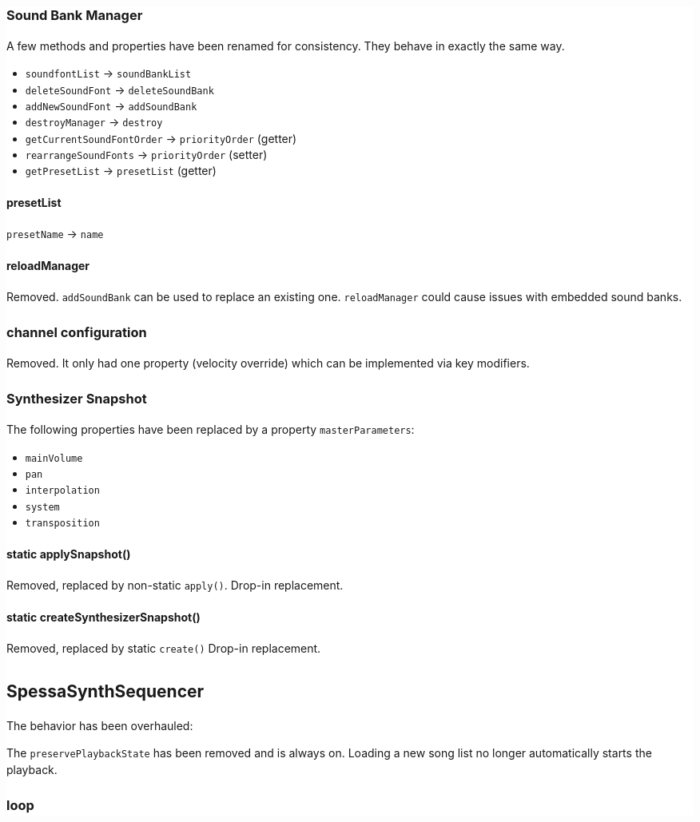 ### Sound Bank Manager

A few methods and properties have been renamed for consistency.
They behave in exactly the same way.

- `soundfontList` -> `soundBankList`
- `deleteSoundFont` -> `deleteSoundBank`
- `addNewSoundFont` -> `addSoundBank`
- `destroyManager` -> `destroy`
- `getCurrentSoundFontOrder` -> `priorityOrder` (getter)
- `rearrangeSoundFonts` -> `priorityOrder` (setter)
- `getPresetList` -> `presetList` (getter)

#### presetList

`presetName` -> `name`

#### reloadManager

Removed. `addSoundBank` can be used to replace an existing one.
`reloadManager` could cause issues with embedded sound banks.

### channel configuration

Removed. It only had one property (velocity override) which can be implemented via key modifiers.

### Synthesizer Snapshot

The following properties have been replaced by a property `masterParameters`:

- `mainVolume`
- `pan`
- `interpolation`
- `system`
- `transposition`

#### static applySnapshot()

Removed, replaced by non-static `apply()`.
Drop-in replacement.

#### static createSynthesizerSnapshot()

Removed, replaced by static `create()`
Drop-in replacement.

## SpessaSynthSequencer

The behavior has been overhauled:

The `preservePlaybackState` has been removed and is always on.
Loading a new song list no longer automatically starts the playback.

### loop
